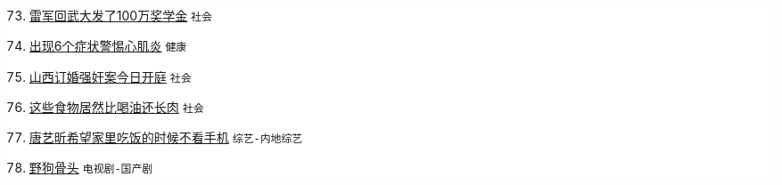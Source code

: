 73. [雷军回武大发了100万奖学金](https://m.weibo.cn/search?containerid=100103type%3D1%26t%3D10%26q%3D%23%E9%9B%B7%E5%86%9B%E5%9B%9E%E6%AD%A6%E5%A4%A7%E5%8F%91%E4%BA%86100%E4%B8%87%E5%A5%96%E5%AD%A6%E9%87%91%23&stream_entry_id=31&isnewpage=1&extparam=seat%3D1%26pos%3D35%26band_rank%3D36%26lcate%3D5001%26c_type%3D31%26filter_type%3Drealtimehot%26realpos%3D36%26cate%3D5001%26dgr%3D0%26q%3D%2523%25E9%259B%25B7%25E5%2586%259B%25E5%259B%259E%25E6%25AD%25A6%25E5%25A4%25A7%25E5%258F%2591%25E4%25BA%2586100%25E4%25B8%2587%25E5%25A5%2596%25E5%25AD%25A6%25E9%2587%2591%2523%26flag%3D0%26stream_entry_id%3D31%26display_time%3D1742869558%26pre_seqid%3D1742869558871037481779) `社会` 

74. [出现6个症状警惕心肌炎](https://m.weibo.cn/search?containerid=100103type%3D1%26t%3D10%26q%3D%23%E5%87%BA%E7%8E%B06%E4%B8%AA%E7%97%87%E7%8A%B6%E8%AD%A6%E6%83%95%E5%BF%83%E8%82%8C%E7%82%8E%23&stream_entry_id=31&isnewpage=1&extparam=seat%3D1%26pos%3D36%26band_rank%3D37%26lcate%3D5001%26c_type%3D31%26filter_type%3Drealtimehot%26realpos%3D37%26cate%3D5001%26dgr%3D0%26q%3D%2523%25E5%2587%25BA%25E7%258E%25B06%25E4%25B8%25AA%25E7%2597%2587%25E7%258A%25B6%25E8%25AD%25A6%25E6%2583%2595%25E5%25BF%2583%25E8%2582%258C%25E7%2582%258E%2523%26flag%3D1%26stream_entry_id%3D31%26display_time%3D1742869558%26pre_seqid%3D1742869558871037481779) `健康` 

75. [山西订婚强奸案今日开庭](https://m.weibo.cn/search?containerid=100103type%3D1%26t%3D10%26q%3D%23%E5%B1%B1%E8%A5%BF%E8%AE%A2%E5%A9%9A%E5%BC%BA%E5%A5%B8%E6%A1%88%E4%BB%8A%E6%97%A5%E5%BC%80%E5%BA%AD%23&stream_entry_id=31&isnewpage=1&extparam=seat%3D1%26pos%3D38%26band_rank%3D39%26lcate%3D5001%26c_type%3D31%26filter_type%3Drealtimehot%26realpos%3D39%26cate%3D5001%26dgr%3D0%26q%3D%2523%25E5%25B1%25B1%25E8%25A5%25BF%25E8%25AE%25A2%25E5%25A9%259A%25E5%25BC%25BA%25E5%25A5%25B8%25E6%25A1%2588%25E4%25BB%258A%25E6%2597%25A5%25E5%25BC%2580%25E5%25BA%25AD%2523%26flag%3D0%26stream_entry_id%3D31%26display_time%3D1742869558%26pre_seqid%3D1742869558871037481779) `社会` 

76. [这些食物居然比喝油还长肉](https://m.weibo.cn/search?containerid=100103type%3D1%26t%3D10%26q%3D%23%E8%BF%99%E4%BA%9B%E9%A3%9F%E7%89%A9%E5%B1%85%E7%84%B6%E6%AF%94%E5%96%9D%E6%B2%B9%E8%BF%98%E9%95%BF%E8%82%89%23&stream_entry_id=31&isnewpage=1&extparam=seat%3D1%26pos%3D40%26band_rank%3D41%26lcate%3D5001%26c_type%3D31%26filter_type%3Drealtimehot%26realpos%3D41%26cate%3D5001%26dgr%3D0%26q%3D%2523%25E8%25BF%2599%25E4%25BA%259B%25E9%25A3%259F%25E7%2589%25A9%25E5%25B1%2585%25E7%2584%25B6%25E6%25AF%2594%25E5%2596%259D%25E6%25B2%25B9%25E8%25BF%2598%25E9%2595%25BF%25E8%2582%2589%2523%26flag%3D0%26stream_entry_id%3D31%26display_time%3D1742869558%26pre_seqid%3D1742869558871037481779) `社会` 

77. [唐艺昕希望家里吃饭的时候不看手机](https://m.weibo.cn/search?containerid=100103type%3D1%26t%3D10%26q%3D%E5%94%90%E8%89%BA%E6%98%95%E5%B8%8C%E6%9C%9B%E5%AE%B6%E9%87%8C%E5%90%83%E9%A5%AD%E7%9A%84%E6%97%B6%E5%80%99%E4%B8%8D%E7%9C%8B%E6%89%8B%E6%9C%BA&stream_entry_id=31&isnewpage=1&extparam=seat%3D1%26pos%3D41%26band_rank%3D42%26lcate%3D5001%26c_type%3D31%26filter_type%3Drealtimehot%26realpos%3D42%26cate%3D5001%26dgr%3D0%26q%3D%25E5%2594%2590%25E8%2589%25BA%25E6%2598%2595%25E5%25B8%258C%25E6%259C%259B%25E5%25AE%25B6%25E9%2587%258C%25E5%2590%2583%25E9%25A5%25AD%25E7%259A%2584%25E6%2597%25B6%25E5%2580%2599%25E4%25B8%258D%25E7%259C%258B%25E6%2589%258B%25E6%259C%25BA%26flag%3D0%26stream_entry_id%3D31%26display_time%3D1742869558%26pre_seqid%3D1742869558871037481779) `综艺-内地综艺` 

78. [野狗骨头](https://m.weibo.cn/search?containerid=100103type%3D1%26t%3D10%26q%3D%E9%87%8E%E7%8B%97%E9%AA%A8%E5%A4%B4&stream_entry_id=31&isnewpage=1&extparam=seat%3D1%26pos%3D42%26band_rank%3D43%26lcate%3D5001%26c_type%3D31%26filter_type%3Drealtimehot%26realpos%3D43%26cate%3D5001%26dgr%3D0%26q%3D%25E9%2587%258E%25E7%258B%2597%25E9%25AA%25A8%25E5%25A4%25B4%26flag%3D1%26stream_entry_id%3D31%26display_time%3D1742869558%26pre_seqid%3D1742869558871037481779) `电视剧-国产剧` 

